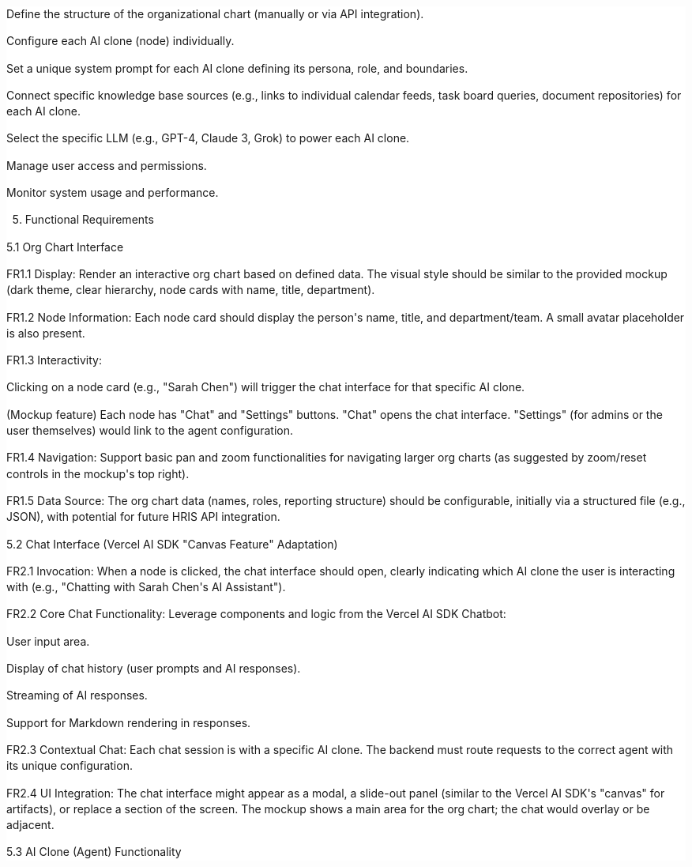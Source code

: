Define the structure of the organizational chart (manually or via API integration).

Configure each AI clone (node) individually.

Set a unique system prompt for each AI clone defining its persona, role, and boundaries.

Connect specific knowledge base sources (e.g., links to individual calendar feeds, task board queries, document repositories) for each AI clone.

Select the specific LLM (e.g., GPT-4, Claude 3, Grok) to power each AI clone.

Manage user access and permissions.

Monitor system usage and performance.

5. Functional Requirements

5.1 Org Chart Interface

FR1.1 Display: Render an interactive org chart based on defined data. The visual style should be similar to the provided mockup (dark theme, clear hierarchy, node cards with name, title, department).

FR1.2 Node Information: Each node card should display the person's name, title, and department/team. A small avatar placeholder is also present.

FR1.3 Interactivity:

Clicking on a node card (e.g., "Sarah Chen") will trigger the chat interface for that specific AI clone.

(Mockup feature) Each node has "Chat" and "Settings" buttons. "Chat" opens the chat interface. "Settings" (for admins or the user themselves) would link to the agent configuration.

FR1.4 Navigation: Support basic pan and zoom functionalities for navigating larger org charts (as suggested by zoom/reset controls in the mockup's top right).

FR1.5 Data Source: The org chart data (names, roles, reporting structure) should be configurable, initially via a structured file (e.g., JSON), with potential for future HRIS API integration.

5.2 Chat Interface (Vercel AI SDK "Canvas Feature" Adaptation)

FR2.1 Invocation: When a node is clicked, the chat interface should open, clearly indicating which AI clone the user is interacting with (e.g., "Chatting with Sarah Chen's AI Assistant").

FR2.2 Core Chat Functionality: Leverage components and logic from the Vercel AI SDK Chatbot:

User input area.

Display of chat history (user prompts and AI responses).

Streaming of AI responses.

Support for Markdown rendering in responses.

FR2.3 Contextual Chat: Each chat session is with a specific AI clone. The backend must route requests to the correct agent with its unique configuration.

FR2.4 UI Integration: The chat interface might appear as a modal, a slide-out panel (similar to the Vercel AI SDK's "canvas" for artifacts), or replace a section of the screen. The mockup shows a main area for the org chart; the chat would overlay or be adjacent.

5.3 AI Clone (Agent) Functionality
